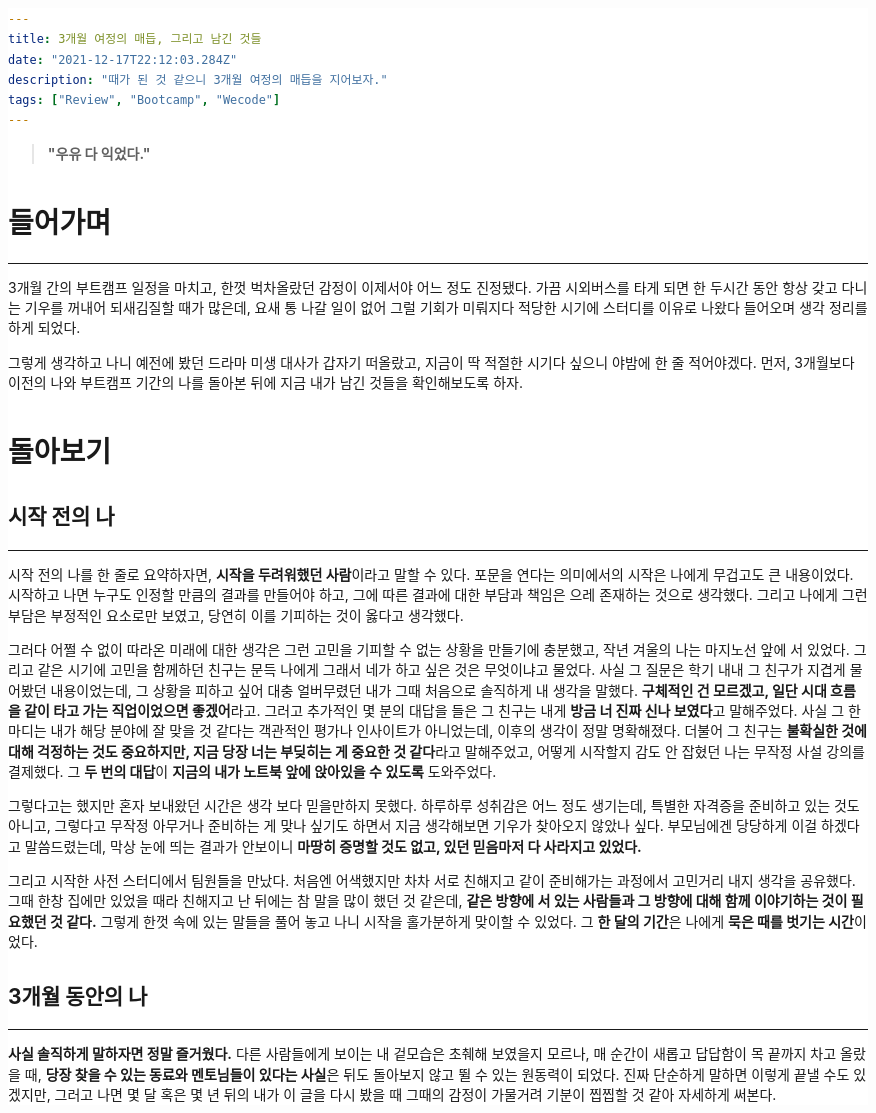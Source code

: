 ```yaml
---
title: 3개월 여정의 매듭, 그리고 남긴 것들
date: "2021-12-17T22:12:03.284Z"
description: "때가 된 것 같으니 3개월 여정의 매듭을 지어보자."
tags: ["Review", "Bootcamp", "Wecode"]
---
```


> **"우유 다 익었다."**

# 들어가며

---

3개월 간의 부트캠프 일정을 마치고, 한껏 벅차올랐던 감정이 이제서야 어느 정도 진정됐다. 가끔 시외버스를 타게 되면 한 두시간 동안 항상 갖고 다니는 기우를 꺼내어 되새김질할 때가 많은데, 요새 통 나갈 일이 없어 그럴 기회가 미뤄지다 적당한 시기에 스터디를 이유로 나왔다 들어오며 생각 정리를 하게 되었다.

그렇게 생각하고 나니 예전에 봤던 드라마 미생 대사가 갑자기 떠올랐고, 지금이 딱 적절한 시기다 싶으니 야밤에 한 줄 적어야겠다. 먼저, 3개월보다 이전의 나와 부트캠프 기간의 나를 돌아본 뒤에 지금 내가 남긴 것들을 확인해보도록 하자.
</br>

# 돌아보기

## 시작 전의 나

---

시작 전의 나를 한 줄로 요약하자면, **시작을 두려워했던 사람**이라고 말할 수 있다. 포문을 연다는 의미에서의 시작은 나에게 무겁고도 큰 내용이었다. 시작하고 나면 누구도 인정할 만큼의 결과를 만들어야 하고, 그에 따른 결과에 대한 부담과 책임은 으레 존재하는 것으로 생각했다. 그리고 나에게 그런 부담은 부정적인 요소로만 보였고, 당연히 이를 기피하는 것이 옳다고 생각했다.

그러다 어쩔 수 없이 따라온 미래에 대한 생각은 그런 고민을 기피할 수 없는 상황을 만들기에 충분했고, 작년 겨울의 나는 마지노선 앞에 서 있었다. 그리고 같은 시기에 고민을 함께하던 친구는 문득 나에게 그래서 네가 하고 싶은 것은 무엇이냐고 물었다. 사실 그 질문은 학기 내내 그 친구가 지겹게 물어봤던 내용이었는데, 그 상황을 피하고 싶어 대충 얼버무렸던 내가 그때 처음으로 솔직하게 내 생각을 말했다. **구체적인 건 모르겠고, 일단 시대 흐름을 같이 타고 가는 직업이었으면 좋겠어**라고. 그러고 추가적인 몇 분의 대답을 들은 그 친구는 내게 **방금 너 진짜 신나 보였다**고 말해주었다. 사실 그 한 마디는 내가 해당 분야에 잘 맞을 것 같다는 객관적인 평가나 인사이트가 아니었는데, 이후의 생각이 정말 명확해졌다. 더불어 그 친구는 **불확실한 것에 대해 걱정하는 것도 중요하지만, 지금 당장 너는 부딪히는 게 중요한 것 같다**라고 말해주었고, 어떻게 시작할지 감도 안 잡혔던 나는 무작정 사설 강의를 결제했다. 그 **두 번의 대답**이 **지금의 내가 노트북 앞에 앉아있을 수 있도록** 도와주었다.

그렇다고는 했지만 혼자 보내왔던 시간은 생각 보다 믿을만하지 못했다. 하루하루 성취감은 어느 정도 생기는데, 특별한 자격증을 준비하고 있는 것도 아니고, 그렇다고 무작정 아무거나 준비하는 게 맞나 싶기도 하면서 지금 생각해보면 기우가 찾아오지 않았나 싶다. 부모님에겐 당당하게 이걸 하겠다고 말씀드렸는데, 막상 눈에 띄는 결과가 안보이니 **마땅히 증명할 것도 없고, 있던 믿음마저 다 사라지고 있었다.**

그리고 시작한 사전 스터디에서 팀원들을 만났다. 처음엔 어색했지만 차차 서로 친해지고 같이 준비해가는 과정에서 고민거리 내지 생각을 공유했다. 그때 한창 집에만 있었을 때라 친해지고 난 뒤에는 참 말을 많이 했던 것 같은데, **같은 방향에 서 있는 사람들과 그 방향에 대해 함께 이야기하는 것이 필요했던 것 같다.** 그렇게 한껏 속에 있는 말들을 풀어 놓고 나니 시작을 홀가분하게 맞이할 수 있었다. 그 **한 달의 기간**은 나에게 **묵은 때를 벗기는 시간**이었다.

## 3개월 동안의 나

---

**사실 솔직하게 말하자면 정말 즐거웠다.** 다른 사람들에게 보이는 내 겉모습은 초췌해 보였을지 모르나, 매 순간이 새롭고 답답함이 목 끝까지 차고 올랐을 때, **당장 찾을 수 있는 동료와 멘토님들이 있다는 사실**은 뒤도 돌아보지 않고 뛸 수 있는 원동력이 되었다. 진짜 단순하게 말하면 이렇게 끝낼 수도 있겠지만, 그러고 나면 몇 달 혹은 몇 년 뒤의 내가 이 글을 다시 봤을 때 그때의 감정이 가물거려 기분이 찝찝할 것 같아 자세하게 써본다.
